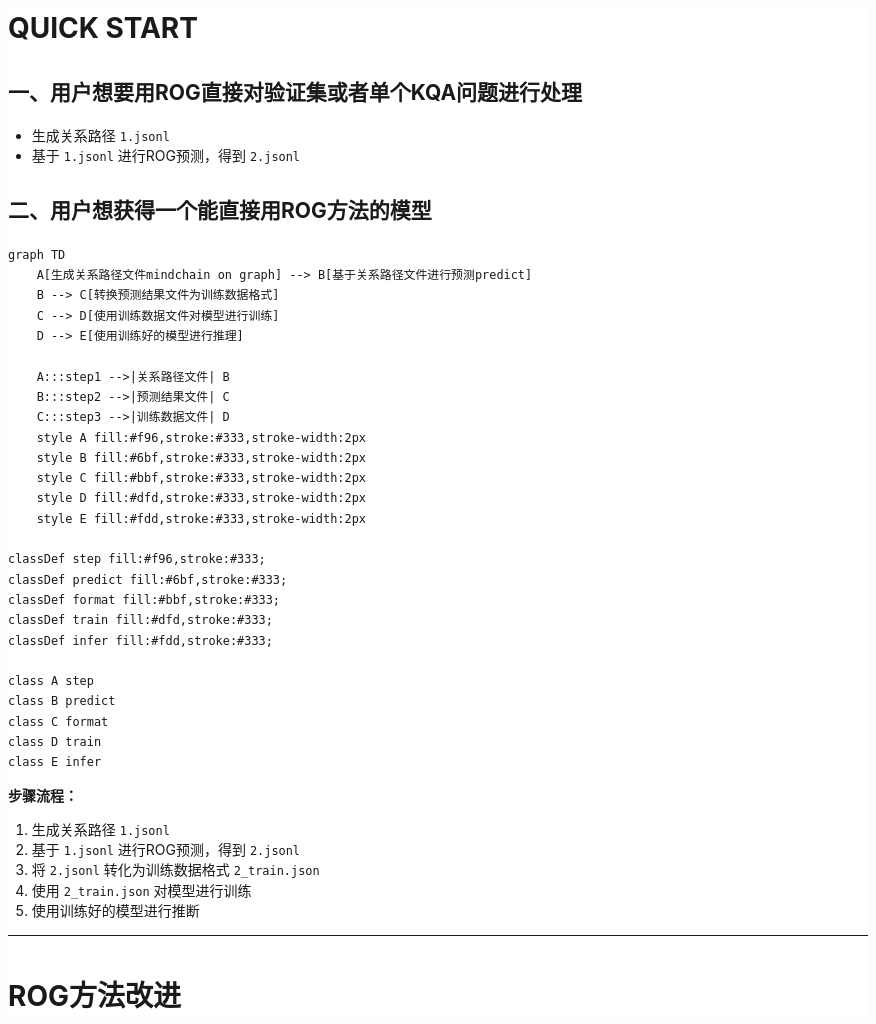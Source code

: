 # QUICK START

## 一、用户想要用ROG直接对验证集或者单个KQA问题进行处理

- 生成关系路径 `1.jsonl`
- 基于 `1.jsonl` 进行ROG预测，得到 `2.jsonl`

## 二、用户想获得一个能直接用ROG方法的模型

```mermaid
graph TD
    A[生成关系路径文件mindchain on graph] --> B[基于关系路径文件进行预测predict]
    B --> C[转换预测结果文件为训练数据格式]
    C --> D[使用训练数据文件对模型进行训练]
    D --> E[使用训练好的模型进行推理]

    A:::step1 -->|关系路径文件| B
    B:::step2 -->|预测结果文件| C
    C:::step3 -->|训练数据文件| D
    style A fill:#f96,stroke:#333,stroke-width:2px
    style B fill:#6bf,stroke:#333,stroke-width:2px
    style C fill:#bbf,stroke:#333,stroke-width:2px
    style D fill:#dfd,stroke:#333,stroke-width:2px
    style E fill:#fdd,stroke:#333,stroke-width:2px

classDef step fill:#f96,stroke:#333;
classDef predict fill:#6bf,stroke:#333;
classDef format fill:#bbf,stroke:#333;
classDef train fill:#dfd,stroke:#333;
classDef infer fill:#fdd,stroke:#333;

class A step
class B predict
class C format
class D train
class E infer
```

**步骤流程：**
1. 生成关系路径 `1.jsonl`
2. 基于 `1.jsonl` 进行ROG预测，得到 `2.jsonl`
3. 将 `2.jsonl` 转化为训练数据格式 `2_train.json`
4. 使用 `2_train.json` 对模型进行训练
5. 使用训练好的模型进行推断

---

# ROG方法改进
